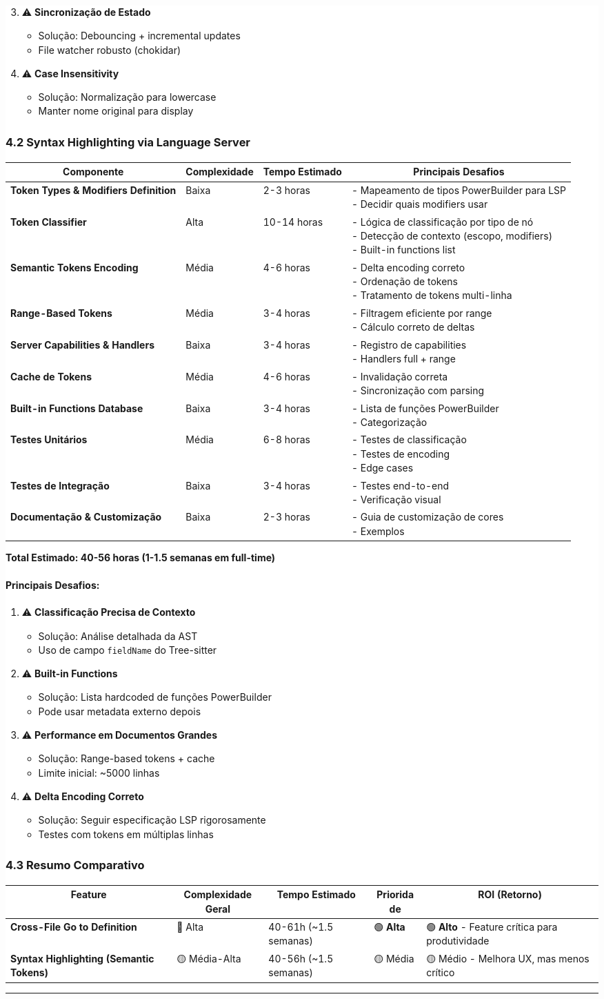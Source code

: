 3. ⚠️ **Sincronização de Estado**
   - Solução: Debouncing + incremental updates
   - File watcher robusto (chokidar)

4. ⚠️ **Case Insensitivity**
   - Solução: Normalização para lowercase
   - Manter nome original para display

### 4.2 Syntax Highlighting via Language Server

| Componente | Complexidade | Tempo Estimado | Principais Desafios |
|-----------|--------------|----------------|---------------------|
| **Token Types & Modifiers Definition** | Baixa | 2-3 horas | - Mapeamento de tipos PowerBuilder para LSP<br>- Decidir quais modifiers usar |
| **Token Classifier** | Alta | 10-14 horas | - Lógica de classificação por tipo de nó<br>- Detecção de contexto (escopo, modifiers)<br>- Built-in functions list |
| **Semantic Tokens Encoding** | Média | 4-6 horas | - Delta encoding correto<br>- Ordenação de tokens<br>- Tratamento de tokens multi-linha |
| **Range-Based Tokens** | Média | 3-4 horas | - Filtragem eficiente por range<br>- Cálculo correto de deltas |
| **Server Capabilities & Handlers** | Baixa | 3-4 horas | - Registro de capabilities<br>- Handlers full + range |
| **Cache de Tokens** | Média | 4-6 horas | - Invalidação correta<br>- Sincronização com parsing |
| **Built-in Functions Database** | Baixa | 3-4 horas | - Lista de funções PowerBuilder<br>- Categorização |
| **Testes Unitários** | Média | 6-8 horas | - Testes de classificação<br>- Testes de encoding<br>- Edge cases |
| **Testes de Integração** | Baixa | 3-4 horas | - Testes end-to-end<br>- Verificação visual |
| **Documentação & Customização** | Baixa | 2-3 horas | - Guia de customização de cores<br>- Exemplos |

**Total Estimado: 40-56 horas (1-1.5 semanas em full-time)**

#### Principais Desafios:
1. ⚠️ **Classificação Precisa de Contexto**
   - Solução: Análise detalhada da AST
   - Uso de campo `fieldName` do Tree-sitter

2. ⚠️ **Built-in Functions**
   - Solução: Lista hardcoded de funções PowerBuilder
   - Pode usar metadata externo depois

3. ⚠️ **Performance em Documentos Grandes**
   - Solução: Range-based tokens + cache
   - Limite inicial: ~5000 linhas

4. ⚠️ **Delta Encoding Correto**
   - Solução: Seguir especificação LSP rigorosamente
   - Testes com tokens em múltiplas linhas

### 4.3 Resumo Comparativo

| Feature | Complexidade Geral | Tempo Estimado | Prioridade | ROI (Retorno) |
|---------|-------------------|----------------|-----------|---------------|
| **Cross-File Go to Definition** | 🔴 Alta | 40-61h (~1.5 semanas) | 🟢 **Alta** | 🟢 **Alto** - Feature crítica para produtividade |
| **Syntax Highlighting (Semantic Tokens)** | 🟡 Média-Alta | 40-56h (~1.5 semanas) | 🟡 Média | 🟡 Médio - Melhora UX, mas menos crítico |

---